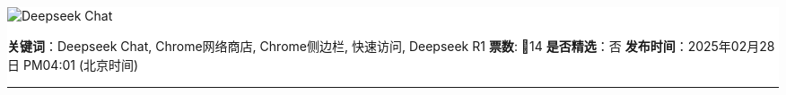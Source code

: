 ![Deepseek Chat]()

**关键词**：Deepseek Chat, Chrome网络商店, Chrome侧边栏, 快速访问, Deepseek R1
**票数**: 🔺14
**是否精选**：否
**发布时间**：2025年02月28日 PM04:01 (北京时间)

---

